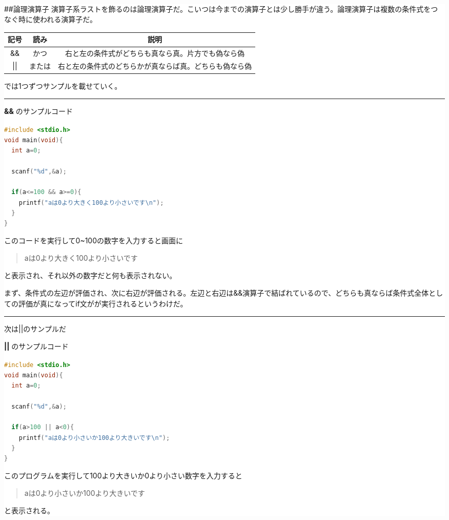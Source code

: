 

##論理演算子
演算子系ラストを飾るのは論理演算子だ。こいつは今までの演算子とは少し勝手が違う。論理演算子は複数の条件式をつなぐ時に使われる演算子だ。

|記号|読み|説明|
|:--:|:-:|:--:|
|&&|かつ|右と左の条件式がどちらも真なら真。片方でも偽なら偽|
|&#124;&#124;|または|右と左の条件式のどちらかが真ならば真。どちらも偽なら偽|

では1つずつサンプルを載せていく。

----------------------
**&&**
のサンプルコード
```c
#include <stdio.h>
void main(void){
  int a=0;

  scanf("%d",&a);

  if(a<=100 && a>=0){
    printf("aは0より大きく100より小さいです\n");
  }
}
```
このコードを実行して0~100の数字を入力すると画面に
>aは0より大きく100より小さいです

と表示され、それ以外の数字だと何も表示されない。

まず、条件式の左辺が評価され、次に右辺が評価される。左辺と右辺は&&演算子で結ばれているので、どちらも真ならば条件式全体としての評価が真になってif文がが実行されるというわけだ。

------------------
次は||のサンプルだ

**||**
のサンプルコード
```c
#include <stdio.h>
void main(void){
  int a=0;

  scanf("%d",&a);

  if(a>100 || a<0){
    printf("aは0より小さいか100より大きいです\n");
  }
}
```
このプログラムを実行して100より大きいか0より小さい数字を入力すると
>aは0より小さいか100より大きいです

と表示される。
